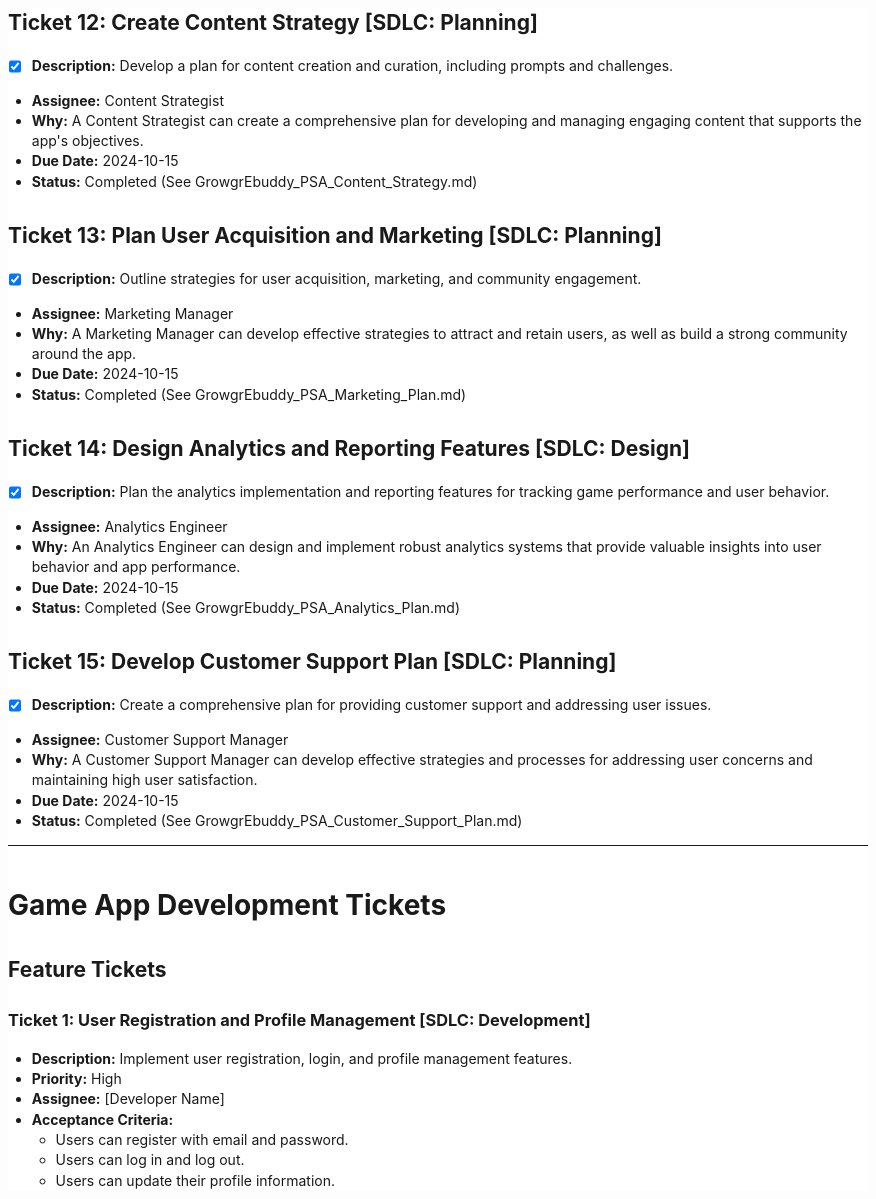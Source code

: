 ## Ticket 12: Create Content Strategy [SDLC: Planning]
- [x] **Description:** Develop a plan for content creation and curation, including prompts and challenges.
- **Assignee:** Content Strategist
- **Why:** A Content Strategist can create a comprehensive plan for developing and managing engaging content that supports the app's objectives.
- **Due Date:** 2024-10-15
- **Status:** Completed (See GrowgrEbuddy_PSA_Content_Strategy.md)

## Ticket 13: Plan User Acquisition and Marketing [SDLC: Planning]
- [x] **Description:** Outline strategies for user acquisition, marketing, and community engagement.
- **Assignee:** Marketing Manager
- **Why:** A Marketing Manager can develop effective strategies to attract and retain users, as well as build a strong community around the app.
- **Due Date:** 2024-10-15
- **Status:** Completed (See GrowgrEbuddy_PSA_Marketing_Plan.md)

## Ticket 14: Design Analytics and Reporting Features [SDLC: Design]
- [x] **Description:** Plan the analytics implementation and reporting features for tracking game performance and user behavior.
- **Assignee:** Analytics Engineer
- **Why:** An Analytics Engineer can design and implement robust analytics systems that provide valuable insights into user behavior and app performance.
- **Due Date:** 2024-10-15
- **Status:** Completed (See GrowgrEbuddy_PSA_Analytics_Plan.md)

## Ticket 15: Develop Customer Support Plan [SDLC: Planning]
- [x] **Description:** Create a comprehensive plan for providing customer support and addressing user issues.
- **Assignee:** Customer Support Manager
- **Why:** A Customer Support Manager can develop effective strategies and processes for addressing user concerns and maintaining high user satisfaction.
- **Due Date:** 2024-10-15
- **Status:** Completed (See GrowgrEbuddy_PSA_Customer_Support_Plan.md)

-----------------------------------

# Game App Development Tickets

## Feature Tickets

### Ticket 1: User Registration and Profile Management [SDLC: Development]
- **Description:** Implement user registration, login, and profile management features.
- **Priority:** High
- **Assignee:** [Developer Name]
- **Acceptance Criteria:**
  - Users can register with email and password.
  - Users can log in and log out.
  - Users can update their profile information.
